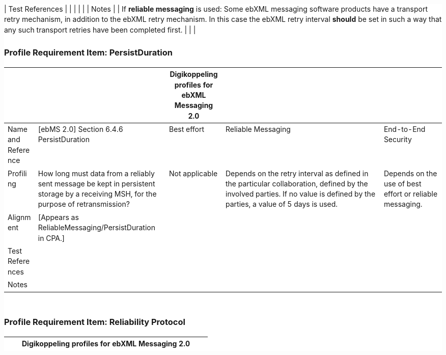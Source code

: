 | Test References    |                                                                                                             |                                                                                                                                                                                                                                                                                        |                                                                                                                                                                                                                                                                                                                                                                                                 |                                                          |
| Notes              |                                                                                                             | If **reliable messaging** is used: Some ebXML messaging software products have a transport retry mechanism, in addition to the ebXML retry mechanism. In this case the ebXML retry interval **should** be set in such a way that any such transport retries have been completed first. |                                                                                                                                                                                                                                                                                                                                                                                                 |                                                          |

### Profile Requirement Item: PersistDuration

|                    |                                                                                                                                      | Digikoppeling profiles for ebXML Messaging 2.0 |                                                                                                                                                                              |                                                          |
|--------------------|--------------------------------------------------------------------------------------------------------------------------------------|------------------------------------------------|------------------------------------------------------------------------------------------------------------------------------------------------------------------------------|----------------------------------------------------------|
| Name and Reference | [ebMS 2.0] Section 6.4.6 PersistDuration                                                                                             | Best effort                                    | Reliable Messaging                                                                                                                                                           | End-to-End Security                                      |
| Profiling          | How long must data from a reliably sent message be kept in persistent storage by a receiving MSH, for the purpose of retransmission? | Not applicable                                 | Depends on the retry interval as defined in the particular collaboration, defined by the involved parties. If no value is defined by the parties, a value of 5 days is used. | Depends on the use of best effort or reliable messaging. |
| Alignment          | [Appears as ReliableMessaging/PersistDuration in CPA.]                                                                               |                                                |                                                                                                                                                                              |                                                          |
| Test References    |                                                                                                                                      |                                                |                                                                                                                                                                              |                                                          |
| Notes              |                                                                                                                                      |                                                |                                                                                                                                                                              |                                                          |

### <br>Profile Requirement Item: Reliability Protocol

|                    |                                                                                                                                                        | Digikoppeling profiles for ebXML Messaging 2.0                                             |                                                                                                                                                   |                                                                                        |
|--------------------|--------------------------------------------------------------------------------------------------------------------------------------------------------|--------------------------------------------------------------------------------------------|---------------------------------------------------------------------------------------------------------------------------------------------------|----------------------------------------------------------------------------------------|